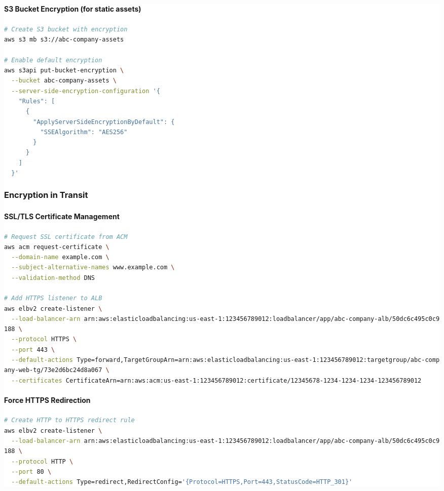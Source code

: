 #### S3 Bucket Encryption (for static assets)
```bash
# Create S3 bucket with encryption
aws s3 mb s3://abc-company-assets

# Enable default encryption
aws s3api put-bucket-encryption \
  --bucket abc-company-assets \
  --server-side-encryption-configuration '{
    "Rules": [
      {
        "ApplyServerSideEncryptionByDefault": {
          "SSEAlgorithm": "AES256"
        }
      }
    ]
  }'
```

### Encryption in Transit

#### SSL/TLS Certificate Management
```bash
# Request SSL certificate from ACM
aws acm request-certificate \
  --domain-name example.com \
  --subject-alternative-names www.example.com \
  --validation-method DNS

# Add HTTPS listener to ALB
aws elbv2 create-listener \
  --load-balancer-arn arn:aws:elasticloadbalancing:us-east-1:123456789012:loadbalancer/app/abc-company-alb/50dc6c495c0c9188 \
  --protocol HTTPS \
  --port 443 \
  --default-actions Type=forward,TargetGroupArn=arn:aws:elasticloadbalancing:us-east-1:123456789012:targetgroup/abc-company-web-tg/73e2d6bc24d8a067 \
  --certificates CertificateArn=arn:aws:acm:us-east-1:123456789012:certificate/12345678-1234-1234-1234-123456789012
```

#### Force HTTPS Redirection
```bash
# Create HTTP to HTTPS redirect rule
aws elbv2 create-listener \
  --load-balancer-arn arn:aws:elasticloadbalancing:us-east-1:123456789012:loadbalancer/app/abc-company-alb/50dc6c495c0c9188 \
  --protocol HTTP \
  --port 80 \
  --default-actions Type=redirect,RedirectConfig='{Protocol=HTTPS,Port=443,StatusCode=HTTP_301}'
```

